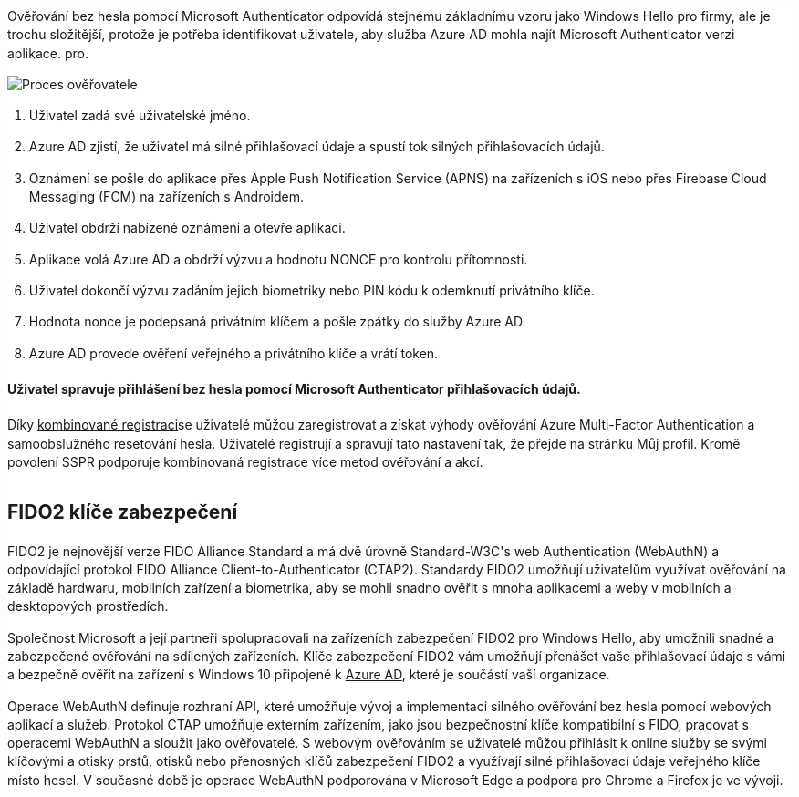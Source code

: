 Ověřování bez hesla pomocí Microsoft Authenticator odpovídá stejnému základnímu vzoru jako Windows Hello pro firmy, ale je trochu složitější, protože je potřeba identifikovat uživatele, aby služba Azure AD mohla najít Microsoft Authenticator verzi aplikace. pro.

![Proces ověřovatele](./media/ad-passwordless/azure-ad-pwdless-image5.png)

1. Uživatel zadá své uživatelské jméno.

2. Azure AD zjistí, že uživatel má silné přihlašovací údaje a spustí tok silných přihlašovacích údajů.

3. Oznámení se pošle do aplikace přes Apple Push Notification Service (APNS) na zařízeních s iOS nebo přes Firebase Cloud Messaging (FCM) na zařízeních s Androidem.

4. Uživatel obdrží nabízené oznámení a otevře aplikaci.

5. Aplikace volá Azure AD a obdrží výzvu a hodnotu NONCE pro kontrolu přítomnosti.

6. Uživatel dokončí výzvu zadáním jejich biometriky nebo PIN kódu k odemknutí privátního klíče.

7. Hodnota nonce je podepsaná privátním klíčem a pošle zpátky do služby Azure AD.

8. Azure AD provede ověření veřejného a privátního klíče a vrátí token.

#### <a name="user-manages-their-passwordless-sign-in-with-microsoft-authenticator-credentials"></a>Uživatel spravuje přihlášení bez hesla pomocí Microsoft Authenticator přihlašovacích údajů.

Díky [kombinované registraci](../../active-directory/authentication/concept-registration-mfa-sspr-combined.md)se uživatelé můžou zaregistrovat a získat výhody ověřování Azure Multi-Factor Authentication a samoobslužného resetování hesla. Uživatelé registrují a spravují tato nastavení tak, že přejde na [stránku Můj profil](https://aka.ms/mysecurityinfo). Kromě povolení SSPR podporuje kombinovaná registrace více metod ověřování a akcí.

## <a name="fido2-security-keys"></a>FIDO2 klíče zabezpečení

FIDO2 je nejnovější verze FIDO Alliance Standard a má dvě úrovně Standard-W3C's web Authentication (WebAuthN) a odpovídající protokol FIDO Alliance Client-to-Authenticator (CTAP2). Standardy FIDO2 umožňují uživatelům využívat ověřování na základě hardwaru, mobilních zařízení a biometrika, aby se mohli snadno ověřit s mnoha aplikacemi a weby v mobilních a desktopových prostředích.

Společnost Microsoft a její partneři spolupracovali na zařízeních zabezpečení FIDO2 pro Windows Hello, aby umožnili snadné a zabezpečené ověřování na sdílených zařízeních. Klíče zabezpečení FIDO2 vám umožňují přenášet vaše přihlašovací údaje s vámi a bezpečně ověřit na zařízení s Windows 10 připojené k [Azure AD](https://aka.ms/azuread418), které je součástí vaší organizace.

Operace WebAuthN definuje rozhraní API, které umožňuje vývoj a implementaci silného ověřování bez hesla pomocí webových aplikací a služeb. Protokol CTAP umožňuje externím zařízením, jako jsou bezpečnostní klíče kompatibilní s FIDO, pracovat s operacemi WebAuthN a sloužit jako ověřovatelé. S webovým ověřováním se uživatelé můžou přihlásit k online služby se svými klíčovými a otisky prstů, otisků nebo přenosných klíčů zabezpečení FIDO2 a využívají silné přihlašovací údaje veřejného klíče místo hesel. V současné době je operace WebAuthN podporována v Microsoft Edge a podpora pro Chrome a Firefox je ve vývoji.
